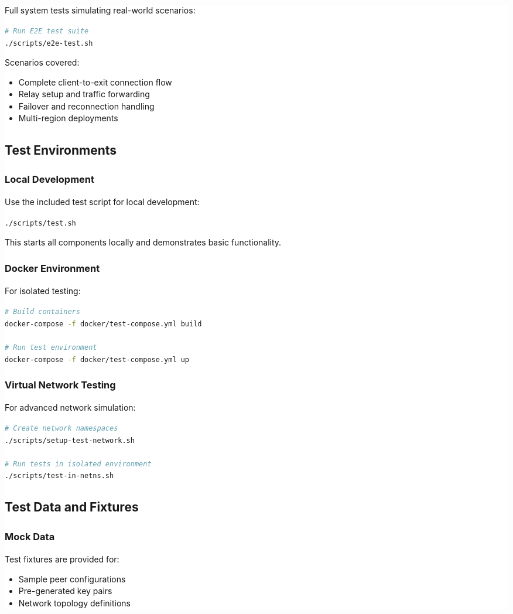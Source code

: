 Full system tests simulating real-world scenarios:

```bash
# Run E2E test suite
./scripts/e2e-test.sh
```

Scenarios covered:
- Complete client-to-exit connection flow
- Relay setup and traffic forwarding
- Failover and reconnection handling
- Multi-region deployments

## Test Environments

### Local Development

Use the included test script for local development:

```bash
./scripts/test.sh
```

This starts all components locally and demonstrates basic functionality.

### Docker Environment

For isolated testing:

```bash
# Build containers
docker-compose -f docker/test-compose.yml build

# Run test environment  
docker-compose -f docker/test-compose.yml up
```

### Virtual Network Testing

For advanced network simulation:

```bash
# Create network namespaces
./scripts/setup-test-network.sh

# Run tests in isolated environment
./scripts/test-in-netns.sh
```

## Test Data and Fixtures

### Mock Data

Test fixtures are provided for:
- Sample peer configurations
- Pre-generated key pairs
- Network topology definitions
